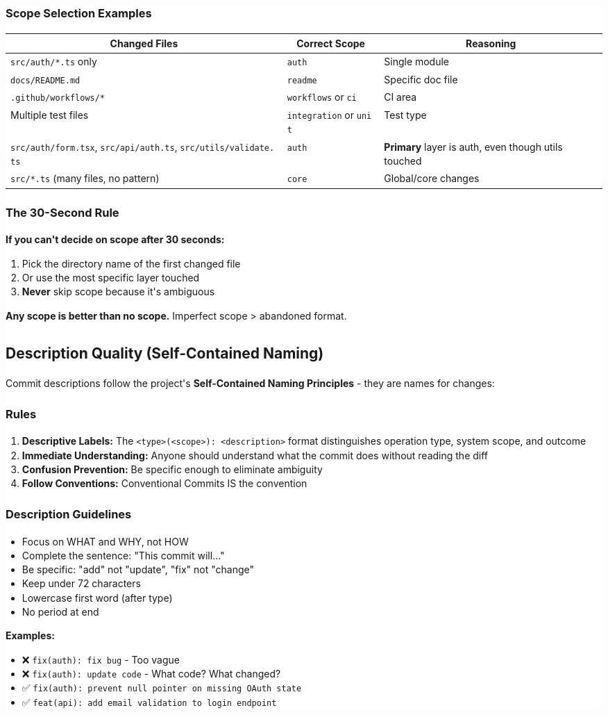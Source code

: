 ### Scope Selection Examples

| Changed Files | Correct Scope | Reasoning |
|--------------|---------------|-----------|
| `src/auth/*.ts` only | `auth` | Single module |
| `docs/README.md` | `readme` | Specific doc file |
| `.github/workflows/*` | `workflows` or `ci` | CI area |
| Multiple test files | `integration` or `unit` | Test type |
| `src/auth/form.tsx`, `src/api/auth.ts`, `src/utils/validate.ts` | `auth` | **Primary** layer is auth, even though utils touched |
| `src/*.ts` (many files, no pattern) | `core` | Global/core changes |

### The 30-Second Rule

**If you can't decide on scope after 30 seconds:**
1. Pick the directory name of the first changed file
2. Or use the most specific layer touched
3. **Never** skip scope because it's ambiguous

**Any scope is better than no scope.** Imperfect scope > abandoned format.

## Description Quality (Self-Contained Naming)

Commit descriptions follow the project's **Self-Contained Naming Principles** - they are names for changes:

### Rules

1. **Descriptive Labels:** The `<type>(<scope>): <description>` format distinguishes operation type, system scope, and outcome
2. **Immediate Understanding:** Anyone should understand what the commit does without reading the diff
3. **Confusion Prevention:** Be specific enough to eliminate ambiguity
4. **Follow Conventions:** Conventional Commits IS the convention

### Description Guidelines

- Focus on WHAT and WHY, not HOW
- Complete the sentence: "This commit will..."
- Be specific: "add" not "update", "fix" not "change"
- Keep under 72 characters
- Lowercase first word (after type)
- No period at end

**Examples:**
- ❌ `fix(auth): fix bug` - Too vague
- ❌ `fix(auth): update code` - What code? What changed?
- ✅ `fix(auth): prevent null pointer on missing OAuth state`
- ✅ `feat(api): add email validation to login endpoint`
